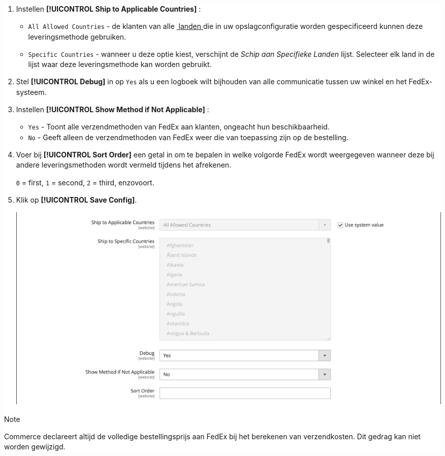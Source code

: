 1. Instellen **[!UICONTROL Ship to Applicable Countries]** :

   - `All Allowed Countries` - de klanten van alle [&#x200B; landen &#x200B;](../getting-started/store-details.md#country-options) die in uw opslagconfiguratie worden gespecificeerd kunnen deze leveringsmethode gebruiken.

   - `Specific Countries` - wanneer u deze optie kiest, verschijnt de _Schip aan Specifieke Landen_ lijst. Selecteer elk land in de lijst waar deze leveringsmethode kan worden gebruikt.

1. Stel **[!UICONTROL Debug]** in op `Yes` als u een logboek wilt bijhouden van alle communicatie tussen uw winkel en het FedEx-systeem.

1. Instellen **[!UICONTROL Show Method if Not Applicable]** :

   - `Yes` - Toont alle verzendmethoden van FedEx aan klanten, ongeacht hun beschikbaarheid.
   - `No` - Geeft alleen de verzendmethoden van FedEx weer die van toepassing zijn op de bestelling.

1. Voer bij **[!UICONTROL Sort Order]** een getal in om te bepalen in welke volgorde FedEx wordt weergegeven wanneer deze bij andere leveringsmethoden wordt vermeld tijdens het afrekenen.

   `0` = first, `1` = second, `2` = third, enzovoort.

1. Klik op **[!UICONTROL Save Config]**.

   ![&#x200B; FedEx Toepasselijke Landen &#x200B;](../configuration-reference/sales/assets/delivery-methods-fedex-applicable-countries.png)

>[!NOTE]
>
>Commerce declareert altijd de volledige bestellingsprijs aan FedEx bij het berekenen van verzendkosten. Dit gedrag kan niet worden gewijzigd.
